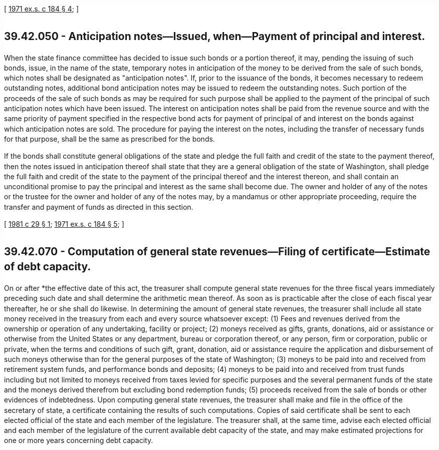 \[ [1971 ex.s. c 184 § 4](http://leg.wa.gov/CodeReviser/documents/sessionlaw/1971ex1c184.pdf?cite=1971%20ex.s.%20c%20184%20§%204); \]

## 39.42.050 - Anticipation notes—Issued, when—Payment of principal and interest.
When the state finance committee has decided to issue such bonds or a portion thereof, it may, pending the issuing of such bonds, issue, in the name of the state, temporary notes in anticipation of the money to be derived from the sale of such bonds, which notes shall be designated as "anticipation notes". If, prior to the issuance of the bonds, it becomes necessary to redeem outstanding notes, additional bond anticipation notes may be issued to redeem the outstanding notes. Such portion of the proceeds of the sale of such bonds as may be required for such purpose shall be applied to the payment of the principal of such anticipation notes which have been issued. The interest on anticipation notes shall be paid from the revenue source and with the same priority of payment specified in the respective bond acts for payment of principal of and interest on the bonds against which anticipation notes are sold. The procedure for paying the interest on the notes, including the transfer of necessary funds for that purpose, shall be the same as prescribed for the bonds.

If the bonds shall constitute general obligations of the state and pledge the full faith and credit of the state to the payment thereof, then the notes issued in anticipation thereof shall state that they are a general obligation of the state of Washington, shall pledge the full faith and credit of the state to the payment of the principal thereof and the interest thereon, and shall contain an unconditional promise to pay the principal and interest as the same shall become due. The owner and holder of any of the notes or the trustee for the owner and holder of any of the notes may, by a mandamus or other appropriate proceeding, require the transfer and payment of funds as directed in this section.

\[ [1981 c 29 § 1](http://leg.wa.gov/CodeReviser/documents/sessionlaw/1981c29.pdf?cite=1981%20c%2029%20§%201); [1971 ex.s. c 184 § 5](http://leg.wa.gov/CodeReviser/documents/sessionlaw/1971ex1c184.pdf?cite=1971%20ex.s.%20c%20184%20§%205); \]

## 39.42.070 - Computation of general state revenues—Filing of certificate—Estimate of debt capacity.
On or after *the effective date of this act, the treasurer shall compute general state revenues for the three fiscal years immediately preceding such date and shall determine the arithmetic mean thereof. As soon as is practicable after the close of each fiscal year thereafter, he or she shall do likewise. In determining the amount of general state revenues, the treasurer shall include all state money received in the treasury from each and every source whatsoever except: (1) Fees and revenues derived from the ownership or operation of any undertaking, facility or project; (2) moneys received as gifts, grants, donations, aid or assistance or otherwise from the United States or any department, bureau or corporation thereof, or any person, firm or corporation, public or private, when the terms and conditions of such gift, grant, donation, aid or assistance require the application and disbursement of such moneys otherwise than for the general purposes of the state of Washington; (3) moneys to be paid into and received from retirement system funds, and performance bonds and deposits; (4) moneys to be paid into and received from trust funds including but not limited to moneys received from taxes levied for specific purposes and the several permanent funds of the state and the moneys derived therefrom but excluding bond redemption funds; (5) proceeds received from the sale of bonds or other evidences of indebtedness. Upon computing general state revenues, the treasurer shall make and file in the office of the secretary of state, a certificate containing the results of such computations. Copies of said certificate shall be sent to each elected official of the state and each member of the legislature. The treasurer shall, at the same time, advise each elected official and each member of the legislature of the current available debt capacity of the state, and may make estimated projections for one or more years concerning debt capacity.
